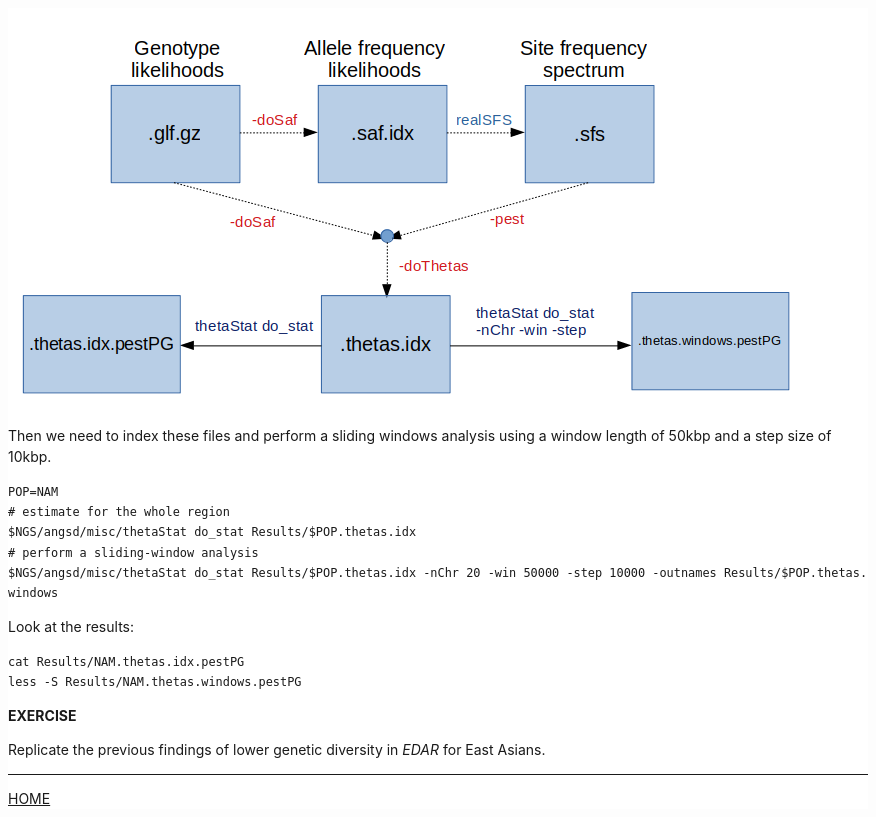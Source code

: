![thetas2](thetas2.png)

Then we need to index these files and perform a sliding windows analysis using a window length of 50kbp and a step size of 10kbp.
```
POP=NAM
# estimate for the whole region
$NGS/angsd/misc/thetaStat do_stat Results/$POP.thetas.idx
# perform a sliding-window analysis
$NGS/angsd/misc/thetaStat do_stat Results/$POP.thetas.idx -nChr 20 -win 50000 -step 10000 -outnames Results/$POP.thetas.windows
```

Look at the results:
```
cat Results/NAM.thetas.idx.pestPG
less -S Results/NAM.thetas.windows.pestPG
```

**EXERCISE**

Replicate the previous findings of lower genetic diversity in _EDAR_ for East Asians.

------------------------

[HOME](https://github.com/mfumagalli/Copenhagen)



